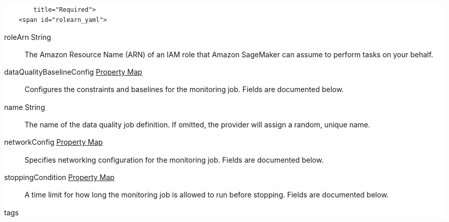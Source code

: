            title="Required">
        <span id="rolearn_yaml">
<a data-swiftype-name="resource-property" data-swiftype-type="text" href="#rolearn_yaml" style="color: inherit; text-decoration: inherit;">role<wbr>Arn</a>
</span>
        <span class="property-indicator"></span>
        <span class="property-type">String</span>
    </dt>
    <dd><p>The Amazon Resource Name (ARN) of an IAM role that Amazon SageMaker can assume to perform tasks on your behalf.</p>
</dd><dt class="property-optional property-replacement"
            title="Optional">
        <span id="dataqualitybaselineconfig_yaml">
<a data-swiftype-name="resource-property" data-swiftype-type="text" href="#dataqualitybaselineconfig_yaml" style="color: inherit; text-decoration: inherit;">data<wbr>Quality<wbr>Baseline<wbr>Config</a>
</span>
        <span class="property-indicator"></span>
        <span class="property-type"><a href="#dataqualityjobdefinitiondataqualitybaselineconfig">Property Map</a></span>
    </dt>
    <dd><p>Configures the constraints and baselines for the monitoring job. Fields are documented below.</p>
</dd><dt class="property-optional property-replacement"
            title="Optional">
        <span id="name_yaml">
<a data-swiftype-name="resource-property" data-swiftype-type="text" href="#name_yaml" style="color: inherit; text-decoration: inherit;">name</a>
</span>
        <span class="property-indicator"></span>
        <span class="property-type">String</span>
    </dt>
    <dd><p>The name of the data quality job definition. If omitted, the provider will assign a random, unique name.</p>
</dd><dt class="property-optional property-replacement"
            title="Optional">
        <span id="networkconfig_yaml">
<a data-swiftype-name="resource-property" data-swiftype-type="text" href="#networkconfig_yaml" style="color: inherit; text-decoration: inherit;">network<wbr>Config</a>
</span>
        <span class="property-indicator"></span>
        <span class="property-type"><a href="#dataqualityjobdefinitionnetworkconfig">Property Map</a></span>
    </dt>
    <dd><p>Specifies networking configuration for the monitoring job. Fields are documented below.</p>
</dd><dt class="property-optional property-replacement"
            title="Optional">
        <span id="stoppingcondition_yaml">
<a data-swiftype-name="resource-property" data-swiftype-type="text" href="#stoppingcondition_yaml" style="color: inherit; text-decoration: inherit;">stopping<wbr>Condition</a>
</span>
        <span class="property-indicator"></span>
        <span class="property-type"><a href="#dataqualityjobdefinitionstoppingcondition">Property Map</a></span>
    </dt>
    <dd><p>A time limit for how long the monitoring job is allowed to run before stopping. Fields are documented below.</p>
</dd><dt class="property-optional"
            title="Optional">
        <span id="tags_yaml">
<a data-swiftype-name="resource-property" data-swiftype-type="text" href="#tags_yaml" style="color: inherit; text-decoration: inherit;">tags</a>
</span>
        <span class="property-indicator"></span>